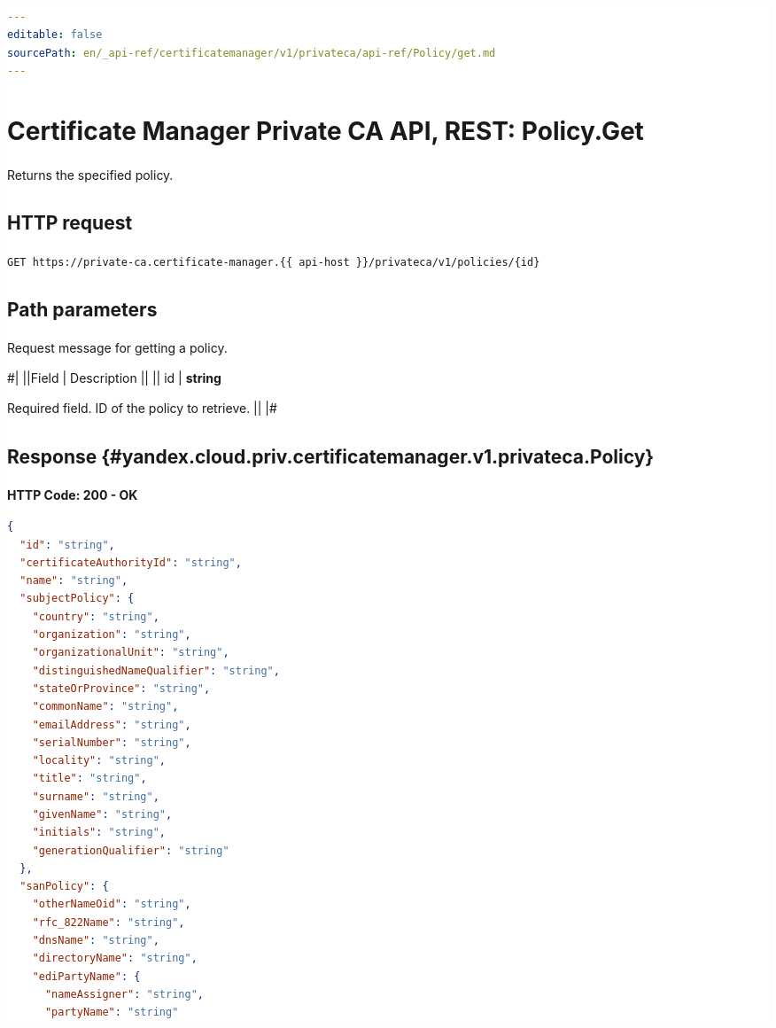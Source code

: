 ```yaml
---
editable: false
sourcePath: en/_api-ref/certificatemanager/v1/privateca/api-ref/Policy/get.md
---
```


# Certificate Manager Private CA API, REST: Policy.Get

Returns the specified policy.

## HTTP request

```
GET https://private-ca.certificate-manager.{{ api-host }}/privateca/v1/policies/{id}
```

## Path parameters

Request message for getting a policy.

#|
||Field | Description ||
|| id | **string**

Required field. ID of the policy to retrieve. ||
|#

## Response {#yandex.cloud.priv.certificatemanager.v1.privateca.Policy}

**HTTP Code: 200 - OK**

```json
{
  "id": "string",
  "certificateAuthorityId": "string",
  "name": "string",
  "subjectPolicy": {
    "country": "string",
    "organization": "string",
    "organizationalUnit": "string",
    "distinguishedNameQualifier": "string",
    "stateOrProvince": "string",
    "commonName": "string",
    "emailAddress": "string",
    "serialNumber": "string",
    "locality": "string",
    "title": "string",
    "surname": "string",
    "givenName": "string",
    "initials": "string",
    "generationQualifier": "string"
  },
  "sanPolicy": {
    "otherNameOid": "string",
    "rfc_822Name": "string",
    "dnsName": "string",
    "directoryName": "string",
    "ediPartyName": {
      "nameAssigner": "string",
      "partyName": "string"
```